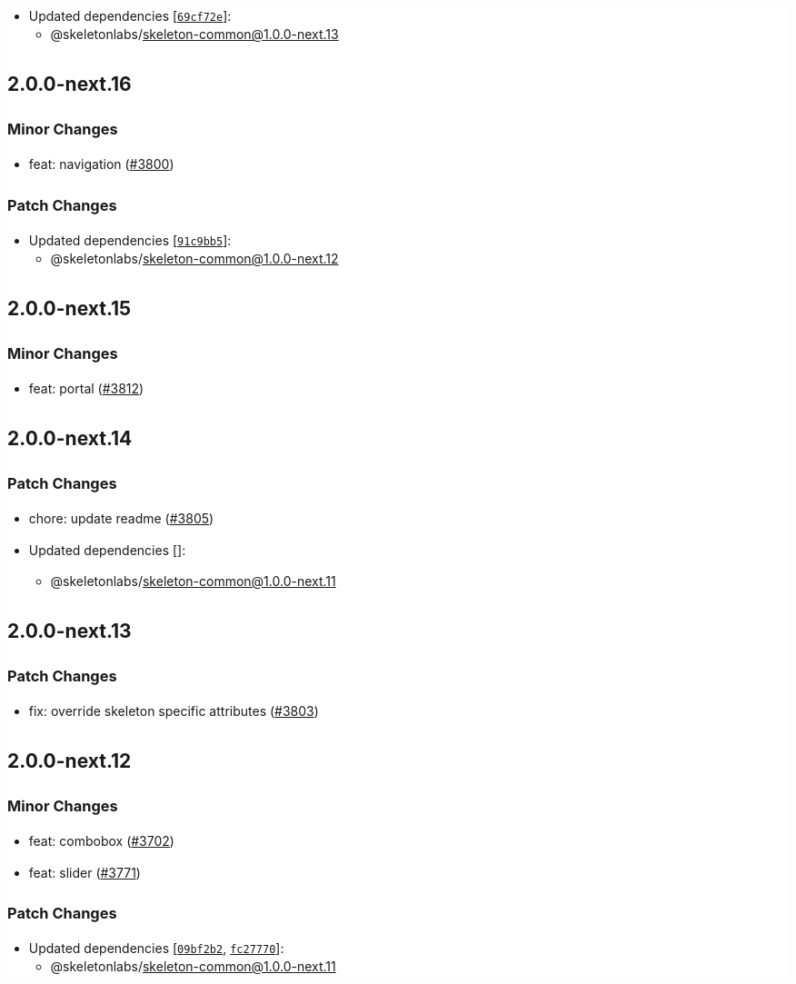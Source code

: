 - Updated dependencies [[`69cf72e`](https://github.com/skeletonlabs/skeleton/commit/69cf72efdad48e3087852e63d7143628de1d7428)]:
  - @skeletonlabs/skeleton-common@1.0.0-next.13

## 2.0.0-next.16

### Minor Changes

- feat: navigation ([#3800](https://github.com/skeletonlabs/skeleton/pull/3800))

### Patch Changes

- Updated dependencies [[`91c9bb5`](https://github.com/skeletonlabs/skeleton/commit/91c9bb5908c6c132f7b0bdeff928adf88094e952)]:
  - @skeletonlabs/skeleton-common@1.0.0-next.12

## 2.0.0-next.15

### Minor Changes

- feat: portal ([#3812](https://github.com/skeletonlabs/skeleton/pull/3812))

## 2.0.0-next.14

### Patch Changes

- chore: update readme ([#3805](https://github.com/skeletonlabs/skeleton/pull/3805))

- Updated dependencies []:
  - @skeletonlabs/skeleton-common@1.0.0-next.11

## 2.0.0-next.13

### Patch Changes

- fix: override skeleton specific attributes ([#3803](https://github.com/skeletonlabs/skeleton/pull/3803))

## 2.0.0-next.12

### Minor Changes

- feat: combobox ([#3702](https://github.com/skeletonlabs/skeleton/pull/3702))

- feat: slider ([#3771](https://github.com/skeletonlabs/skeleton/pull/3771))

### Patch Changes

- Updated dependencies [[`09bf2b2`](https://github.com/skeletonlabs/skeleton/commit/09bf2b20dbbfed53af7c31281da21cc5790d87c9), [`fc27770`](https://github.com/skeletonlabs/skeleton/commit/fc27770b37fc2b224444b220020c2141f9fe2da0)]:
  - @skeletonlabs/skeleton-common@1.0.0-next.11
